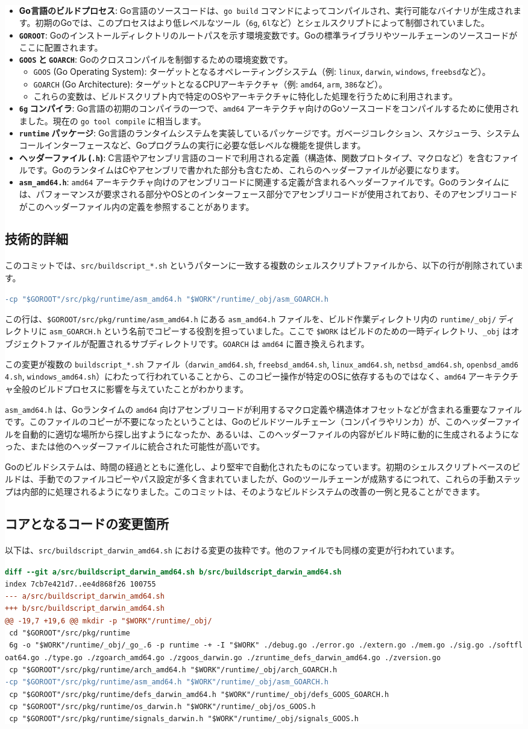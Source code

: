 *   **Go言語のビルドプロセス**: Go言語のソースコードは、`go build` コマンドによってコンパイルされ、実行可能なバイナリが生成されます。初期のGoでは、このプロセスはより低レベルなツール（`6g`, `6l`など）とシェルスクリプトによって制御されていました。
*   **`GOROOT`**: Goのインストールディレクトリのルートパスを示す環境変数です。Goの標準ライブラリやツールチェーンのソースコードがここに配置されます。
*   **`GOOS` と `GOARCH`**: Goのクロスコンパイルを制御するための環境変数です。
    *   `GOOS` (Go Operating System): ターゲットとなるオペレーティングシステム（例: `linux`, `darwin`, `windows`, `freebsd`など）。
    *   `GOARCH` (Go Architecture): ターゲットとなるCPUアーキテクチャ（例: `amd64`, `arm`, `386`など）。
    *   これらの変数は、ビルドスクリプト内で特定のOSやアーキテクチャに特化した処理を行うために利用されます。
*   **`6g` コンパイラ**: Go言語の初期のコンパイラの一つで、`amd64` アーキテクチャ向けのGoソースコードをコンパイルするために使用されました。現在の `go tool compile` に相当します。
*   **`runtime` パッケージ**: Go言語のランタイムシステムを実装しているパッケージです。ガベージコレクション、スケジューラ、システムコールインターフェースなど、Goプログラムの実行に必要な低レベルな機能を提供します。
*   **ヘッダーファイル (`.h`)**: C言語やアセンブリ言語のコードで利用される定義（構造体、関数プロトタイプ、マクロなど）を含むファイルです。GoのランタイムはCやアセンブリで書かれた部分も含むため、これらのヘッダーファイルが必要になります。
*   **`asm_amd64.h`**: `amd64` アーキテクチャ向けのアセンブリコードに関連する定義が含まれるヘッダーファイルです。Goのランタイムには、パフォーマンスが要求される部分やOSとのインターフェース部分でアセンブリコードが使用されており、そのアセンブリコードがこのヘッダーファイル内の定義を参照することがあります。

## 技術的詳細

このコミットでは、`src/buildscript_*.sh` というパターンに一致する複数のシェルスクリプトファイルから、以下の行が削除されています。

```diff
-cp "$GOROOT"/src/pkg/runtime/asm_amd64.h "$WORK"/runtime/_obj/asm_GOARCH.h
```

この行は、`$GOROOT/src/pkg/runtime/asm_amd64.h` にある `asm_amd64.h` ファイルを、ビルド作業ディレクトリ内の `runtime/_obj/` ディレクトリに `asm_GOARCH.h` という名前でコピーする役割を担っていました。ここで `$WORK` はビルドのための一時ディレクトリ、`_obj` はオブジェクトファイルが配置されるサブディレクトリです。`GOARCH` は `amd64` に置き換えられます。

この変更が複数の `buildscript_*.sh` ファイル（`darwin_amd64.sh`, `freebsd_amd64.sh`, `linux_amd64.sh`, `netbsd_amd64.sh`, `openbsd_amd64.sh`, `windows_amd64.sh`）にわたって行われていることから、このコピー操作が特定のOSに依存するものではなく、`amd64` アーキテクチャ全般のビルドプロセスに影響を与えていたことがわかります。

`asm_amd64.h` は、Goランタイムの `amd64` 向けアセンブリコードが利用するマクロ定義や構造体オフセットなどが含まれる重要なファイルです。このファイルのコピーが不要になったということは、Goのビルドツールチェーン（コンパイラやリンカ）が、このヘッダーファイルを自動的に適切な場所から探し出すようになったか、あるいは、このヘッダーファイルの内容がビルド時に動的に生成されるようになった、または他のヘッダーファイルに統合された可能性が高いです。

Goのビルドシステムは、時間の経過とともに進化し、より堅牢で自動化されたものになっています。初期のシェルスクリプトベースのビルドは、手動でのファイルコピーやパス設定が多く含まれていましたが、Goのツールチェーンが成熟するにつれて、これらの手動ステップは内部的に処理されるようになりました。このコミットは、そのようなビルドシステムの改善の一例と見ることができます。

## コアとなるコードの変更箇所

以下は、`src/buildscript_darwin_amd64.sh` における変更の抜粋です。他のファイルでも同様の変更が行われています。

```diff
diff --git a/src/buildscript_darwin_amd64.sh b/src/buildscript_darwin_amd64.sh
index 7cb7e421d7..ee4d868f26 100755
--- a/src/buildscript_darwin_amd64.sh
+++ b/src/buildscript_darwin_amd64.sh
@@ -19,7 +19,6 @@ mkdir -p "$WORK"/runtime/_obj/
 cd "$GOROOT"/src/pkg/runtime
 6g -o "$WORK"/runtime/_obj/_go_.6 -p runtime -+ -I "$WORK" ./debug.go ./error.go ./extern.go ./mem.go ./sig.go ./softfloat64.go ./type.go ./zgoarch_amd64.go ./zgoos_darwin.go ./zruntime_defs_darwin_amd64.go ./zversion.go
 cp "$GOROOT"/src/pkg/runtime/arch_amd64.h "$WORK"/runtime/_obj/arch_GOARCH.h
-cp "$GOROOT"/src/pkg/runtime/asm_amd64.h "$WORK"/runtime/_obj/asm_GOARCH.h
 cp "$GOROOT"/src/pkg/runtime/defs_darwin_amd64.h "$WORK"/runtime/_obj/defs_GOOS_GOARCH.h
 cp "$GOROOT"/src/pkg/runtime/os_darwin.h "$WORK"/runtime/_obj/os_GOOS.h
 cp "$GOROOT"/src/pkg/runtime/signals_darwin.h "$WORK"/runtime/_obj/signals_GOOS.h
```
